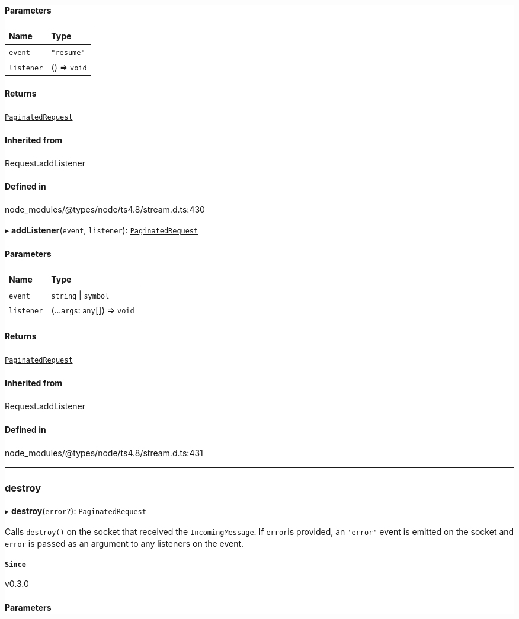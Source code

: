#### Parameters

| Name | Type |
| :------ | :------ |
| `event` | ``"resume"`` |
| `listener` | () => `void` |

#### Returns

[`PaginatedRequest`](takaro_http.PaginatedRequest.md)

#### Inherited from

Request.addListener

#### Defined in

node_modules/@types/node/ts4.8/stream.d.ts:430

▸ **addListener**(`event`, `listener`): [`PaginatedRequest`](takaro_http.PaginatedRequest.md)

#### Parameters

| Name | Type |
| :------ | :------ |
| `event` | `string` \| `symbol` |
| `listener` | (...`args`: `any`[]) => `void` |

#### Returns

[`PaginatedRequest`](takaro_http.PaginatedRequest.md)

#### Inherited from

Request.addListener

#### Defined in

node_modules/@types/node/ts4.8/stream.d.ts:431

___

### destroy

▸ **destroy**(`error?`): [`PaginatedRequest`](takaro_http.PaginatedRequest.md)

Calls `destroy()` on the socket that received the `IncomingMessage`. If `error`is provided, an `'error'` event is emitted on the socket and `error` is passed
as an argument to any listeners on the event.

**`Since`**

v0.3.0

#### Parameters
